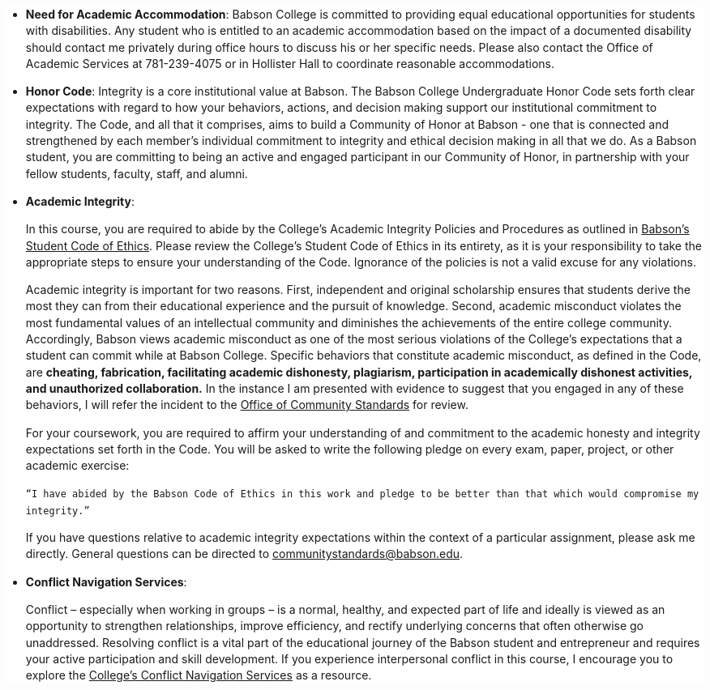 - **Need for Academic Accommodation**: Babson College is committed to providing equal educational opportunities for students with disabilities. Any student who is entitled to an academic accommodation based on the impact of a documented disability should contact me privately during office hours to discuss his or her specific needs. Please also contact the Office of Academic Services at 781-239-4075 or in Hollister Hall to coordinate reasonable accommodations.

- **Honor Code**: Integrity is a core institutional value at Babson. The Babson College Undergraduate Honor Code sets forth clear expectations with regard to how your behaviors, actions, and decision making support our institutional commitment to integrity. The Code, and all that it comprises, aims to build a Community of Honor at Babson - one that is connected and strengthened by each member’s individual commitment to integrity and ethical decision making in all that we do. As a Babson student, you are committing to being an active and engaged participant in our Community of Honor, in partnership with your fellow students, faculty, staff, and alumni.

- **Academic Integrity**:

  In this course, you are required to abide by the College’s Academic Integrity Policies and Procedures as outlined in [Babson’s Student Code of Ethics](https://www.babson.edu/media/babson/assets/community-standards/babson-code-of-ethics.pdf). Please review the College’s Student Code of Ethics in its entirety, as it is your responsibility to take the appropriate steps to ensure your understanding of the Code. Ignorance of the policies is not a valid excuse for any violations.

  Academic integrity is important for two reasons. First, independent and original scholarship ensures that students derive the most they can from their educational experience and the pursuit of knowledge. Second, academic misconduct violates the most fundamental values of an intellectual community and diminishes the achievements of the entire college community. Accordingly, Babson views academic misconduct as one of the most serious violations of the College’s expectations that a student can commit while at Babson College. Specific behaviors that constitute academic misconduct, as defined in the Code, are **cheating, fabrication, facilitating academic dishonesty, plagiarism, participation in academically dishonest activities, and unauthorized collaboration.** In the instance I am presented with evidence to suggest that you engaged in any of these behaviors, I will refer the incident to the [Office of Community Standards](https://www.babson.edu/student-life/community-standards/) for review.  

  For your coursework, you are required to affirm your understanding of and commitment to the academic honesty and integrity expectations set forth in the Code. You will be asked to write the following pledge on every exam, paper, project, or other academic exercise:

      “I have abided by the Babson Code of Ethics in this work and pledge to be better than that which would compromise my integrity.” 

  If you have questions relative to academic integrity expectations within the context of a particular assignment, please ask me directly. General questions can be directed to communitystandards@babson.edu.  

* **Conflict Navigation Services**:
  
  Conflict – especially when working in groups – is a normal, healthy, and expected part of life and ideally is viewed as an opportunity to strengthen relationships, improve efficiency, and rectify underlying concerns that often otherwise go unaddressed. Resolving conflict is a vital part of the educational journey of the Babson student and entrepreneur and requires your active participation and skill development. If you experience interpersonal conflict in this course, I encourage you to explore the [College’s Conflict Navigation Services](https://bit.ly/babsonconflictform) as a resource. 

